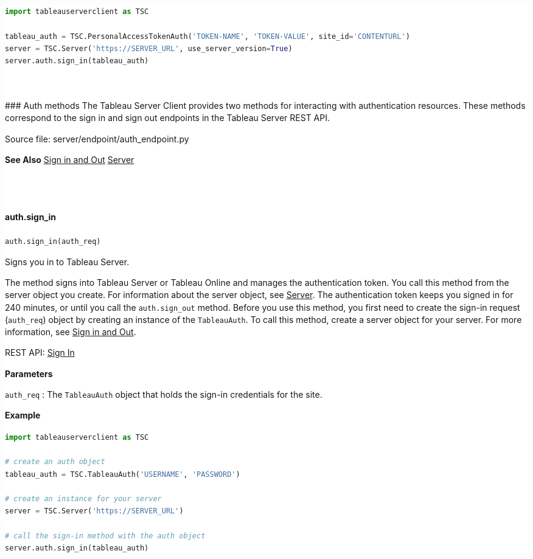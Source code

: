 ```py
import tableauserverclient as TSC

tableau_auth = TSC.PersonalAccessTokenAuth('TOKEN-NAME', 'TOKEN-VALUE', site_id='CONTENTURL')
server = TSC.Server('https://SERVER_URL', use_server_version=True)
server.auth.sign_in(tableau_auth)
```

<br>
<br>
### Auth methods
The Tableau Server Client provides two methods for interacting with authentication resources. These methods correspond to the sign in and sign out endpoints in the Tableau Server REST API.

Source file: server/endpoint/auth_endpoint.py

**See Also**
[Sign in and Out](sign-in-out)
[Server](#server)

<br>
<br>

#### auth.sign_in

```py
auth.sign_in(auth_req)
```

Signs you in to Tableau Server.


The method signs into Tableau Server or Tableau Online and manages the authentication token. You call this method from the server object you create. For information about the server object, see [Server](#server). The authentication token keeps you signed in for 240 minutes, or until you call the `auth.sign_out` method. Before you use this method, you first need to create the sign-in request (`auth_req`) object by creating an instance of the `TableauAuth`. To call this method, create a server object for your server. For more information, see [Sign in and Out](sign-in-out).

REST API: [Sign In](https://help.tableau.com/current/api/rest_api/en-us/REST/rest_api_ref.htm#sign_in)

**Parameters**

`auth_req` : The `TableauAuth` object that holds the sign-in credentials for the site.


**Example**

```py
import tableauserverclient as TSC

# create an auth object
tableau_auth = TSC.TableauAuth('USERNAME', 'PASSWORD')

# create an instance for your server
server = TSC.Server('https://SERVER_URL')

# call the sign-in method with the auth object
server.auth.sign_in(tableau_auth)
```
